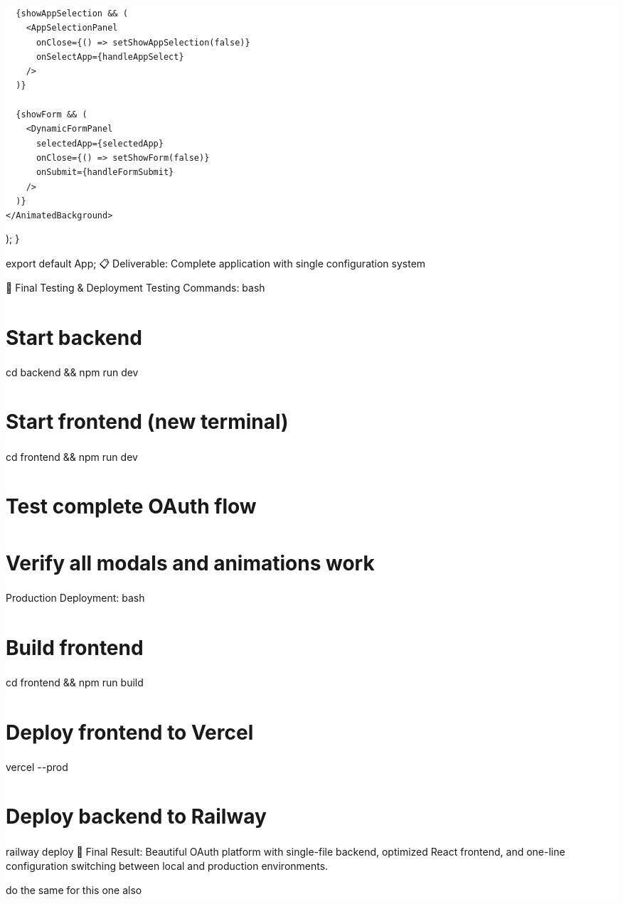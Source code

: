       {showAppSelection && (
        <AppSelectionPanel 
          onClose={() => setShowAppSelection(false)}
          onSelectApp={handleAppSelect}
        />
      )}
      
      {showForm && (
        <DynamicFormPanel
          selectedApp={selectedApp}
          onClose={() => setShowForm(false)}
          onSubmit={handleFormSubmit}
        />
      )}
    </AnimatedBackground>
  );
}

export default App;
📋 Deliverable: Complete application with single configuration system

🚀 Final Testing & Deployment
Testing Commands:
bash
# Start backend
cd backend && npm run dev

# Start frontend (new terminal)
cd frontend && npm run dev

# Test complete OAuth flow
# Verify all modals and animations work
Production Deployment:
bash
# Build frontend
cd frontend && npm run build

# Deploy frontend to Vercel
vercel --prod

# Deploy backend to Railway
railway deploy
🎯 Final Result: Beautiful OAuth platform with single-file backend, optimized React frontend, and one-line configuration switching between local and production environments.

do the same for this one also
